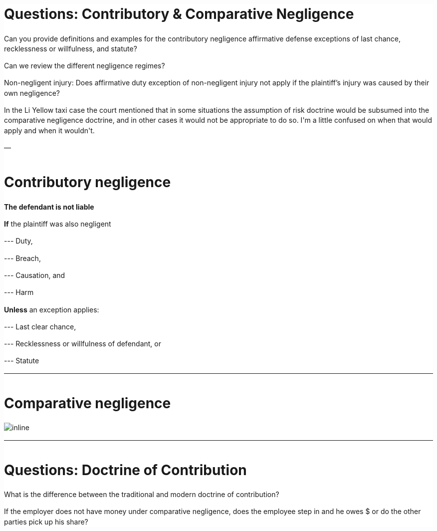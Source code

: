 

# Questions: Contributory & Comparative Negligence

Can you provide definitions and examples for the contributory negligence affirmative defense exceptions of last chance, recklessness or willfulness, and statute?

Can we review the different negligence regimes?

Non-negligent injury: Does affirmative duty exception of non-negligent injury not apply if the plaintiff’s injury was caused by their own negligence?

In the Li Yellow taxi case the court mentioned that in some situations the assumption of risk doctrine would be subsumed into the comparative negligence doctrine, and in other cases it would not be appropriate to do so. I'm a little confused on when that would apply and when it wouldn't.

—

# Contributory negligence

**The defendant is not liable**

**If** the plaintiff was also negligent 

--- Duty,

--- Breach,

--- Causation, and

--- Harm

**Unless** an exception applies:

--- Last clear chance,

--- Recklessness or willfulness of defendant, or

--- Statute

---

# Comparative negligence
![inline](images/pl5.jpg)

---


# Questions: Doctrine of Contribution

What is the difference between the traditional and modern doctrine of contribution?

If the employer does not have money under comparative negligence, does the employee step in and he owes $ or do the other parties pick up his share?
